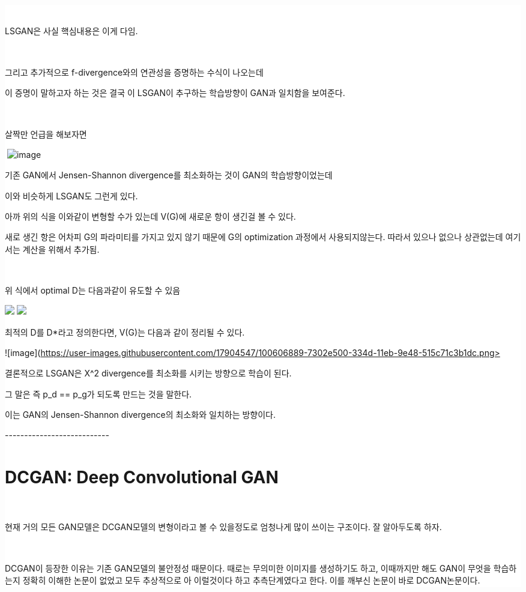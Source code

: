 ​

LSGAN은 사실 핵심내용은 이게 다임.

​

그리고 추가적으로 f-divergence와의 연관성을 증명하는 수식이 나오는데

이 증명이 말하고자 하는 것은 결국 이 LSGAN이 추구하는 학습방향이 GAN과 일치함을 보여준다.

​

살짝만 언급을 해보자면

​
![image](https://user-images.githubusercontent.com/17904547/100606851-641c3280-334d-11eb-9fcb-4f563dda9caa.png)


기존 GAN에서 Jensen-Shannon divergence를 최소화하는 것이 GAN의 학습방향이었는데

이와 비슷하게 LSGAN도 그런게 있다.


아까 위의 식을 이와같이 변형할 수가 있는데 V(G)에 새로운 항이 생긴걸 볼 수 있다. 

새로 생긴 항은 어차피 G의 파라미티를 가지고 있지 않기 때문에 G의 optimization 과정에서 사용되지않는다. 따라서 있으나 없으나 상관없는데 여기서는 계산을 위해서 추가됨.

​

위 식에서 optimal D는 다음과같이 유도할 수 있음

<img src="https://user-images.githubusercontent.com/17904547/100606868-6a121380-334d-11eb-94c6-d9ff69f80128.png" width=500>

<img src="https://user-images.githubusercontent.com/17904547/100606880-6ed6c780-334d-11eb-89d5-be67a5a94b26.png" height=30>


최적의 D를 D*라고 정의한다면, V(G)는 다음과 같이 정리될 수 있다.

![image](https://user-images.githubusercontent.com/17904547/100606889-7302e500-334d-11eb-9e48-515c71c3b1dc.png>


결론적으로 LSGAN은 X^2 divergence를 최소화를 시키는 방향으로 학습이 된다.

그 말은 즉 p_d == p_g가 되도록 만드는 것을 말한다.

이는 GAN의 Jensen-Shannon divergence의 최소화와 일치하는 방향이다.

​---------------------------

# DCGAN:  Deep Convolutional GAN

​

현재 거의 모든 GAN모델은 DCGAN모델의 변형이라고 볼 수 있을정도로 엄청나게 많이 쓰이는 구조이다. 잘 알아두도록 하자.

​

DCGAN이 등장한 이유는 기존 GAN모델의 불안정성 때문이다. 때로는 무의미한 이미지를 생성하기도 하고, 이때까지만 해도 GAN이 무엇을 학습하는지 정확히 이해한 논문이 없었고 모두 추상적으로 아 이럴것이다 하고 추측단계였다고 한다. 이를 깨부신 논문이 바로 DCGAN논문이다.
